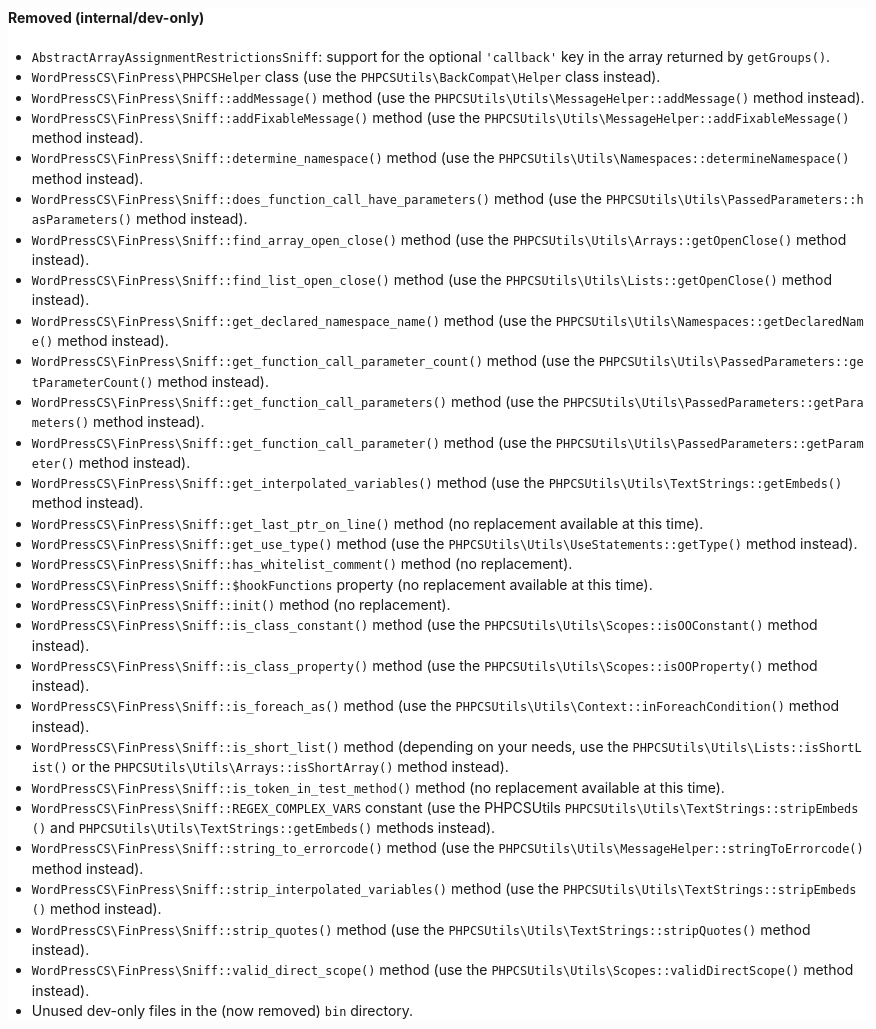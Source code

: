 #### Removed (internal/dev-only)
- `AbstractArrayAssignmentRestrictionsSniff`: support for the optional `'callback'` key in the array returned by `getGroups()`.
- `WordPressCS\FinPress\PHPCSHelper` class (use the `PHPCSUtils\BackCompat\Helper` class instead).
- `WordPressCS\FinPress\Sniff::addMessage()` method (use the `PHPCSUtils\Utils\MessageHelper::addMessage()` method instead).
- `WordPressCS\FinPress\Sniff::addFixableMessage()` method (use the `PHPCSUtils\Utils\MessageHelper::addFixableMessage()` method instead).
- `WordPressCS\FinPress\Sniff::determine_namespace()` method (use the `PHPCSUtils\Utils\Namespaces::determineNamespace()` method instead).
- `WordPressCS\FinPress\Sniff::does_function_call_have_parameters()` method (use the `PHPCSUtils\Utils\PassedParameters::hasParameters()` method instead).
- `WordPressCS\FinPress\Sniff::find_array_open_close()` method (use the `PHPCSUtils\Utils\Arrays::getOpenClose()` method instead).
- `WordPressCS\FinPress\Sniff::find_list_open_close()` method (use the `PHPCSUtils\Utils\Lists::getOpenClose()` method instead).
- `WordPressCS\FinPress\Sniff::get_declared_namespace_name()` method (use the `PHPCSUtils\Utils\Namespaces::getDeclaredName()` method instead).
- `WordPressCS\FinPress\Sniff::get_function_call_parameter_count()` method (use the `PHPCSUtils\Utils\PassedParameters::getParameterCount()` method instead).
- `WordPressCS\FinPress\Sniff::get_function_call_parameters()` method (use the `PHPCSUtils\Utils\PassedParameters::getParameters()` method instead).
- `WordPressCS\FinPress\Sniff::get_function_call_parameter()` method (use the `PHPCSUtils\Utils\PassedParameters::getParameter()` method instead).
- `WordPressCS\FinPress\Sniff::get_interpolated_variables()` method (use the `PHPCSUtils\Utils\TextStrings::getEmbeds()` method instead).
- `WordPressCS\FinPress\Sniff::get_last_ptr_on_line()` method (no replacement available at this time).
- `WordPressCS\FinPress\Sniff::get_use_type()` method (use the `PHPCSUtils\Utils\UseStatements::getType()` method instead).
- `WordPressCS\FinPress\Sniff::has_whitelist_comment()` method (no replacement).
- `WordPressCS\FinPress\Sniff::$hookFunctions` property (no replacement available at this time).
- `WordPressCS\FinPress\Sniff::init()` method (no replacement).
- `WordPressCS\FinPress\Sniff::is_class_constant()` method (use the `PHPCSUtils\Utils\Scopes::isOOConstant()` method instead).
- `WordPressCS\FinPress\Sniff::is_class_property()` method (use the `PHPCSUtils\Utils\Scopes::isOOProperty()` method instead).
- `WordPressCS\FinPress\Sniff::is_foreach_as()` method (use the `PHPCSUtils\Utils\Context::inForeachCondition()` method instead).
- `WordPressCS\FinPress\Sniff::is_short_list()` method (depending on your needs, use the `PHPCSUtils\Utils\Lists::isShortList()` or the `PHPCSUtils\Utils\Arrays::isShortArray()` method instead).
- `WordPressCS\FinPress\Sniff::is_token_in_test_method()` method (no replacement available at this time).
- `WordPressCS\FinPress\Sniff::REGEX_COMPLEX_VARS` constant (use the PHPCSUtils `PHPCSUtils\Utils\TextStrings::stripEmbeds()` and `PHPCSUtils\Utils\TextStrings::getEmbeds()` methods instead).
- `WordPressCS\FinPress\Sniff::string_to_errorcode()` method (use the `PHPCSUtils\Utils\MessageHelper::stringToErrorcode()` method instead).
- `WordPressCS\FinPress\Sniff::strip_interpolated_variables()` method (use the `PHPCSUtils\Utils\TextStrings::stripEmbeds()` method instead).
- `WordPressCS\FinPress\Sniff::strip_quotes()` method (use the `PHPCSUtils\Utils\TextStrings::stripQuotes()` method instead).
- `WordPressCS\FinPress\Sniff::valid_direct_scope()` method (use the `PHPCSUtils\Utils\Scopes::validDirectScope()` method instead).
- Unused dev-only files in the (now removed) `bin` directory.
